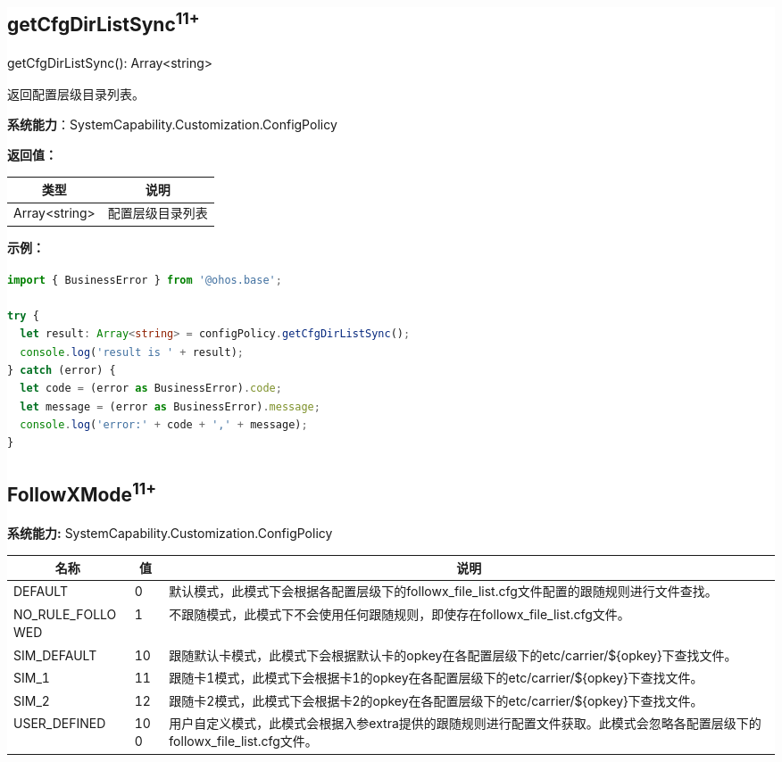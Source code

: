   ```ts
  ```

## getCfgDirListSync<sup>11+</sup>

getCfgDirListSync(): Array&lt;string&gt;

返回配置层级目录列表。

**系统能力**：SystemCapability.Customization.ConfigPolicy

**返回值：**

| 类型                | 说明             |
| ------------------- | ---------------- |
| Array&lt;string&gt; | 配置层级目录列表 |


**示例：**

  ```ts
  import { BusinessError } from '@ohos.base';

  try {
    let result: Array<string> = configPolicy.getCfgDirListSync();
    console.log('result is ' + result);
  } catch (error) {
    let code = (error as BusinessError).code;
    let message = (error as BusinessError).message;
    console.log('error:' + code + ',' + message);
  }
  ```

## FollowXMode<sup>11+</sup>

**系统能力:** SystemCapability.Customization.ConfigPolicy

| 名称             | 值  | 说明                                                                                                                       |
| ---------------- | --- | -------------------------------------------------------------------------------------------------------------------------- |
| DEFAULT          | 0   | 默认模式，此模式下会根据各配置层级下的followx_file_list.cfg文件配置的跟随规则进行文件查找。                                |
| NO_RULE_FOLLOWED | 1   | 不跟随模式，此模式下不会使用任何跟随规则，即使存在followx_file_list.cfg文件。                                              |
| SIM_DEFAULT      | 10  | 跟随默认卡模式，此模式下会根据默认卡的opkey在各配置层级下的etc/carrier/${opkey}下查找文件。                                |
| SIM_1            | 11  | 跟随卡1模式，此模式下会根据卡1的opkey在各配置层级下的etc/carrier/${opkey}下查找文件。                                      |
| SIM_2            | 12  | 跟随卡2模式，此模式下会根据卡2的opkey在各配置层级下的etc/carrier/${opkey}下查找文件。                                      |
| USER_DEFINED     | 100 | 用户自定义模式，此模式会根据入参extra提供的跟随规则进行配置文件获取。此模式会忽略各配置层级下的followx_file_list.cfg文件。 |
